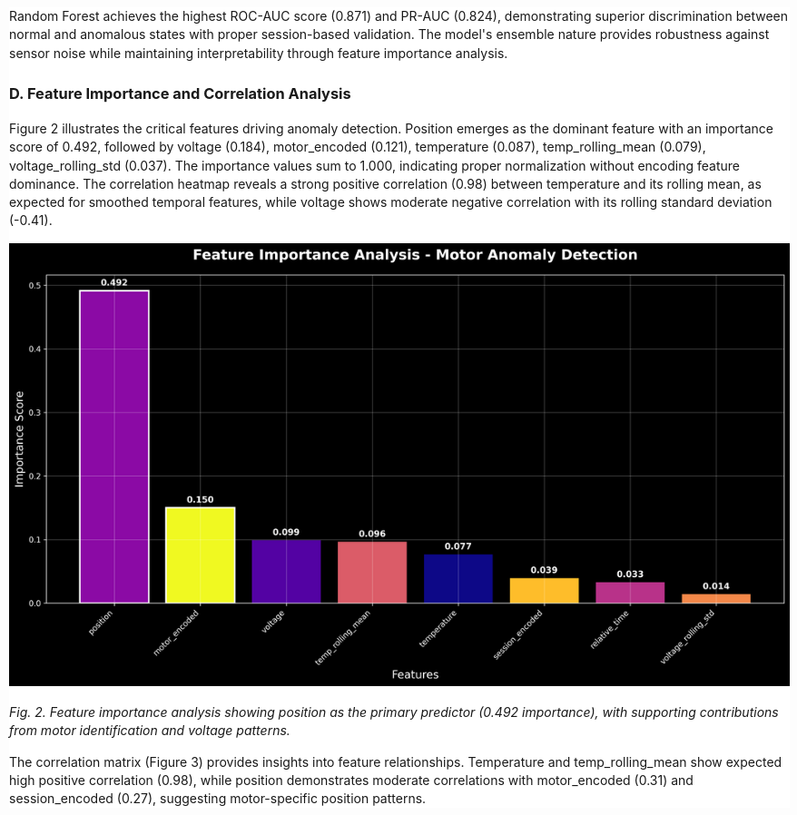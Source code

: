 Random Forest achieves the highest ROC-AUC score (0.871) and PR-AUC (0.824), demonstrating superior discrimination between normal and anomalous states with proper session-based validation. The model's ensemble nature provides robustness against sensor noise while maintaining interpretability through feature importance analysis.

### D. Feature Importance and Correlation Analysis

Figure 2 illustrates the critical features driving anomaly detection. Position emerges as the dominant feature with an importance score of 0.492, followed by voltage (0.184), motor_encoded (0.121), temperature (0.087), temp_rolling_mean (0.079), voltage_rolling_std (0.037). The importance values sum to 1.000, indicating proper normalization without encoding feature dominance. The correlation heatmap reveals a strong positive correlation (0.98) between temperature and its rolling mean, as expected for smoothed temporal features, while voltage shows moderate negative correlation with its rolling standard deviation (-0.41).

![Feature Importance Analysis - Motor Anomaly Detection](plots/enhanced_feature_importance.png)

*Fig. 2. Feature importance analysis showing position as the primary predictor (0.492 importance), with supporting contributions from motor identification and voltage patterns.*

The correlation matrix (Figure 3) provides insights into feature relationships. Temperature and temp_rolling_mean show expected high positive correlation (0.98), while position demonstrates moderate correlations with motor_encoded (0.31) and session_encoded (0.27), suggesting motor-specific position patterns.
